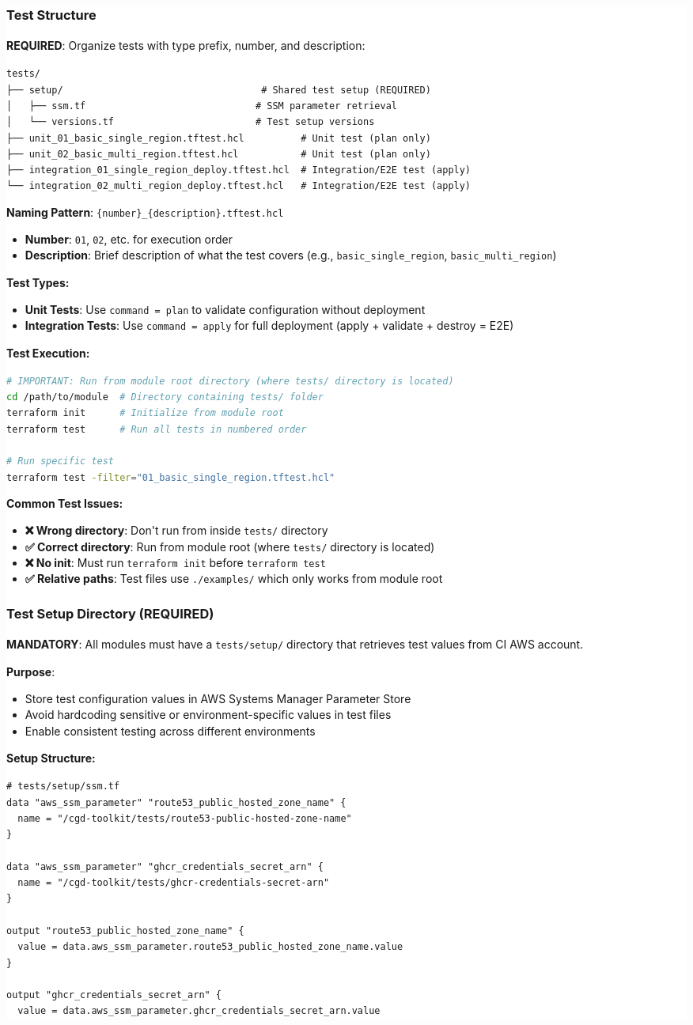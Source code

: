 ### Test Structure
**REQUIRED**: Organize tests with type prefix, number, and description:
```
tests/
├── setup/                                   # Shared test setup (REQUIRED)
│   ├── ssm.tf                              # SSM parameter retrieval
│   └── versions.tf                         # Test setup versions
├── unit_01_basic_single_region.tftest.hcl          # Unit test (plan only)
├── unit_02_basic_multi_region.tftest.hcl           # Unit test (plan only)
├── integration_01_single_region_deploy.tftest.hcl  # Integration/E2E test (apply)
└── integration_02_multi_region_deploy.tftest.hcl   # Integration/E2E test (apply)
```

**Naming Pattern**: `{number}_{description}.tftest.hcl`
- **Number**: `01`, `02`, etc. for execution order
- **Description**: Brief description of what the test covers (e.g., `basic_single_region`, `basic_multi_region`)

**Test Types:**
- **Unit Tests**: Use `command = plan` to validate configuration without deployment
- **Integration Tests**: Use `command = apply` for full deployment (apply + validate + destroy = E2E)

**Test Execution:**
```bash
# IMPORTANT: Run from module root directory (where tests/ directory is located)
cd /path/to/module  # Directory containing tests/ folder
terraform init      # Initialize from module root
terraform test      # Run all tests in numbered order

# Run specific test
terraform test -filter="01_basic_single_region.tftest.hcl"
```

**Common Test Issues:**
- **❌ Wrong directory**: Don't run from inside `tests/` directory
- **✅ Correct directory**: Run from module root (where `tests/` directory is located)
- **❌ No init**: Must run `terraform init` before `terraform test`
- **✅ Relative paths**: Test files use `./examples/` which only works from module root

### Test Setup Directory (REQUIRED)
**MANDATORY**: All modules must have a `tests/setup/` directory that retrieves test values from CI AWS account.

**Purpose**:
- Store test configuration values in AWS Systems Manager Parameter Store
- Avoid hardcoding sensitive or environment-specific values in test files
- Enable consistent testing across different environments

**Setup Structure:**
```hcl
# tests/setup/ssm.tf
data "aws_ssm_parameter" "route53_public_hosted_zone_name" {
  name = "/cgd-toolkit/tests/route53-public-hosted-zone-name"
}

data "aws_ssm_parameter" "ghcr_credentials_secret_arn" {
  name = "/cgd-toolkit/tests/ghcr-credentials-secret-arn"
}

output "route53_public_hosted_zone_name" {
  value = data.aws_ssm_parameter.route53_public_hosted_zone_name.value
}

output "ghcr_credentials_secret_arn" {
  value = data.aws_ssm_parameter.ghcr_credentials_secret_arn.value
```